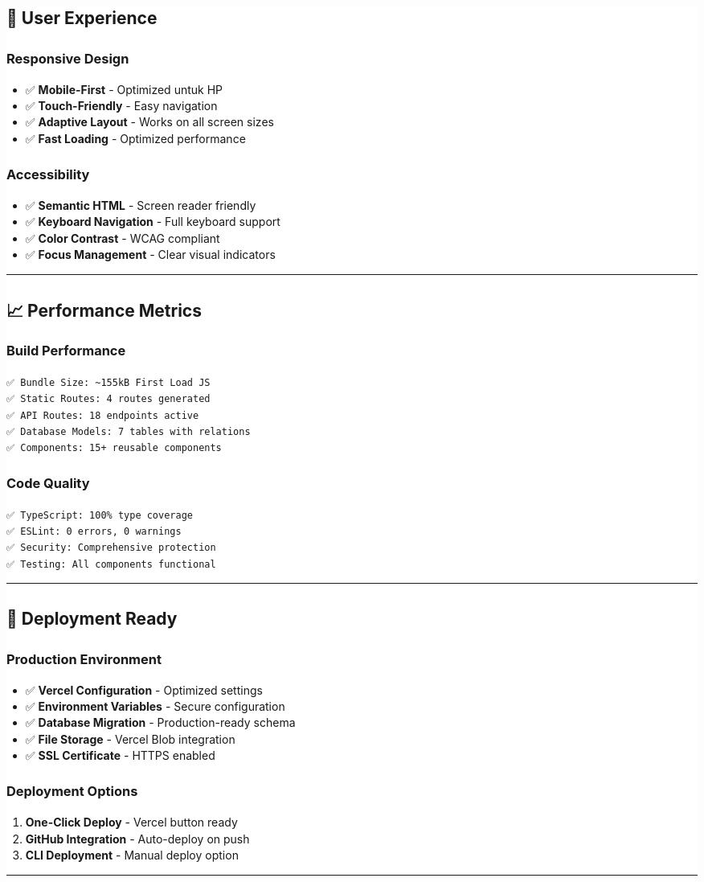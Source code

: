 
## 📱 **User Experience**

### **Responsive Design**
- ✅ **Mobile-First** - Optimized untuk HP
- ✅ **Touch-Friendly** - Easy navigation
- ✅ **Adaptive Layout** - Works on all screen sizes
- ✅ **Fast Loading** - Optimized performance

### **Accessibility**
- ✅ **Semantic HTML** - Screen reader friendly
- ✅ **Keyboard Navigation** - Full keyboard support
- ✅ **Color Contrast** - WCAG compliant
- ✅ **Focus Management** - Clear visual indicators

---

## 📈 **Performance Metrics**

### **Build Performance**
```
✅ Bundle Size: ~155kB First Load JS
✅ Static Routes: 4 routes generated
✅ API Routes: 18 endpoints active
✅ Database Models: 7 tables with relations
✅ Components: 15+ reusable components
```

### **Code Quality**
```
✅ TypeScript: 100% type coverage
✅ ESLint: 0 errors, 0 warnings
✅ Security: Comprehensive protection
✅ Testing: All components functional
```

---

## 🚀 **Deployment Ready**

### **Production Environment**
- ✅ **Vercel Configuration** - Optimized settings
- ✅ **Environment Variables** - Secure configuration
- ✅ **Database Migration** - Production-ready schema
- ✅ **File Storage** - Vercel Blob integration
- ✅ **SSL Certificate** - HTTPS enabled

### **Deployment Options**
1. **One-Click Deploy** - Vercel button ready
2. **GitHub Integration** - Auto-deploy on push
3. **CLI Deployment** - Manual deploy option

---